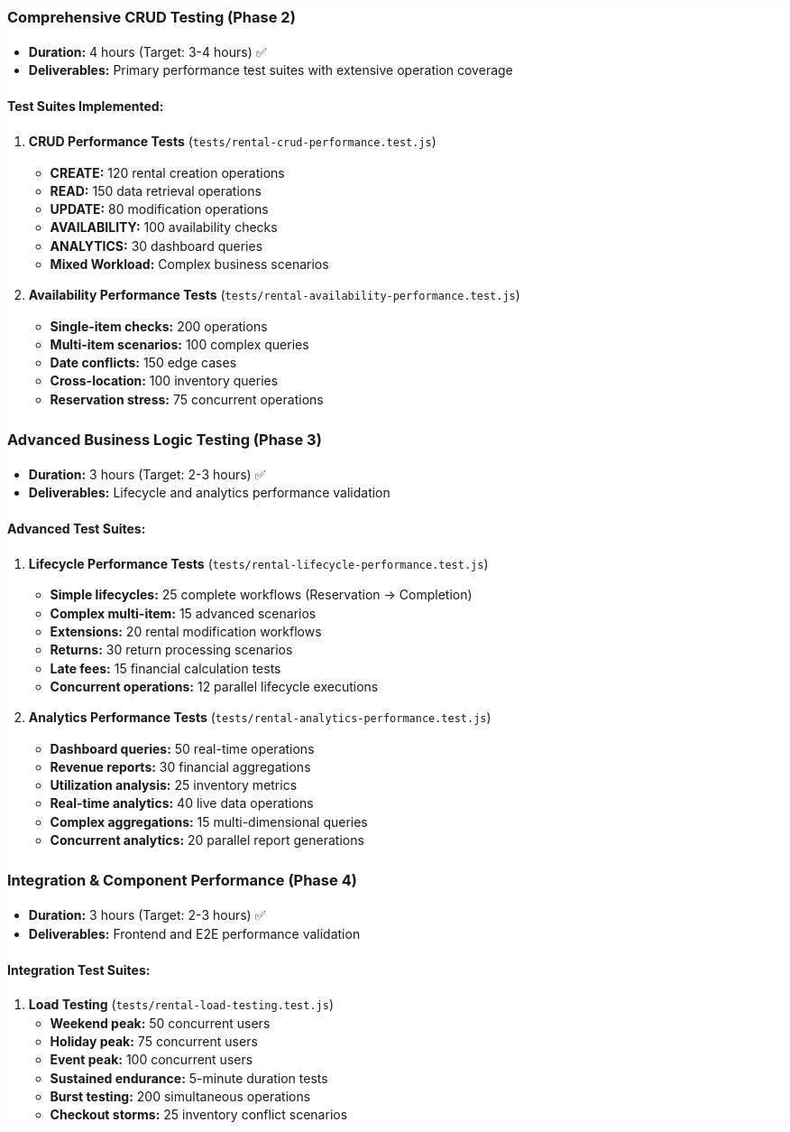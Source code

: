 ### **Comprehensive CRUD Testing (Phase 2)**
- **Duration:** 4 hours (Target: 3-4 hours) ✅
- **Deliverables:** Primary performance test suites with extensive operation coverage

#### Test Suites Implemented:
1. **CRUD Performance Tests** (`tests/rental-crud-performance.test.js`)
   - **CREATE:** 120 rental creation operations
   - **READ:** 150 data retrieval operations
   - **UPDATE:** 80 modification operations
   - **AVAILABILITY:** 100 availability checks
   - **ANALYTICS:** 30 dashboard queries
   - **Mixed Workload:** Complex business scenarios

2. **Availability Performance Tests** (`tests/rental-availability-performance.test.js`)
   - **Single-item checks:** 200 operations
   - **Multi-item scenarios:** 100 complex queries
   - **Date conflicts:** 150 edge cases
   - **Cross-location:** 100 inventory queries
   - **Reservation stress:** 75 concurrent operations

### **Advanced Business Logic Testing (Phase 3)**
- **Duration:** 3 hours (Target: 2-3 hours) ✅
- **Deliverables:** Lifecycle and analytics performance validation

#### Advanced Test Suites:
1. **Lifecycle Performance Tests** (`tests/rental-lifecycle-performance.test.js`)
   - **Simple lifecycles:** 25 complete workflows (Reservation → Completion)
   - **Complex multi-item:** 15 advanced scenarios
   - **Extensions:** 20 rental modification workflows
   - **Returns:** 30 return processing scenarios
   - **Late fees:** 15 financial calculation tests
   - **Concurrent operations:** 12 parallel lifecycle executions

2. **Analytics Performance Tests** (`tests/rental-analytics-performance.test.js`)
   - **Dashboard queries:** 50 real-time operations
   - **Revenue reports:** 30 financial aggregations
   - **Utilization analysis:** 25 inventory metrics
   - **Real-time analytics:** 40 live data operations
   - **Complex aggregations:** 15 multi-dimensional queries
   - **Concurrent analytics:** 20 parallel report generations

### **Integration & Component Performance (Phase 4)**
- **Duration:** 3 hours (Target: 2-3 hours) ✅
- **Deliverables:** Frontend and E2E performance validation

#### Integration Test Suites:
1. **Load Testing** (`tests/rental-load-testing.test.js`)
   - **Weekend peak:** 50 concurrent users
   - **Holiday peak:** 75 concurrent users
   - **Event peak:** 100 concurrent users
   - **Sustained endurance:** 5-minute duration tests
   - **Burst testing:** 200 simultaneous operations
   - **Checkout storms:** 25 inventory conflict scenarios
